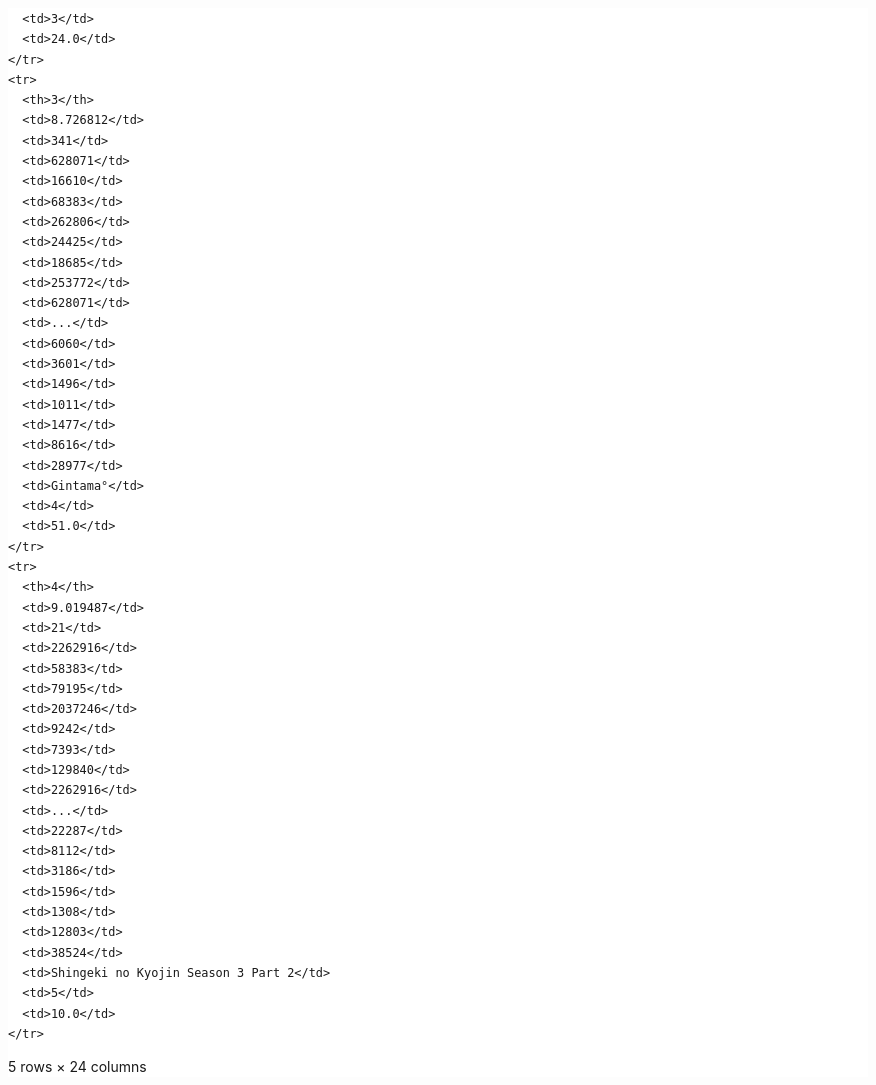       <td>3</td>
      <td>24.0</td>
    </tr>
    <tr>
      <th>3</th>
      <td>8.726812</td>
      <td>341</td>
      <td>628071</td>
      <td>16610</td>
      <td>68383</td>
      <td>262806</td>
      <td>24425</td>
      <td>18685</td>
      <td>253772</td>
      <td>628071</td>
      <td>...</td>
      <td>6060</td>
      <td>3601</td>
      <td>1496</td>
      <td>1011</td>
      <td>1477</td>
      <td>8616</td>
      <td>28977</td>
      <td>Gintama°</td>
      <td>4</td>
      <td>51.0</td>
    </tr>
    <tr>
      <th>4</th>
      <td>9.019487</td>
      <td>21</td>
      <td>2262916</td>
      <td>58383</td>
      <td>79195</td>
      <td>2037246</td>
      <td>9242</td>
      <td>7393</td>
      <td>129840</td>
      <td>2262916</td>
      <td>...</td>
      <td>22287</td>
      <td>8112</td>
      <td>3186</td>
      <td>1596</td>
      <td>1308</td>
      <td>12803</td>
      <td>38524</td>
      <td>Shingeki no Kyojin Season 3 Part 2</td>
      <td>5</td>
      <td>10.0</td>
    </tr>
  </tbody>
</table>
<p>5 rows × 24 columns</p>
</div>
